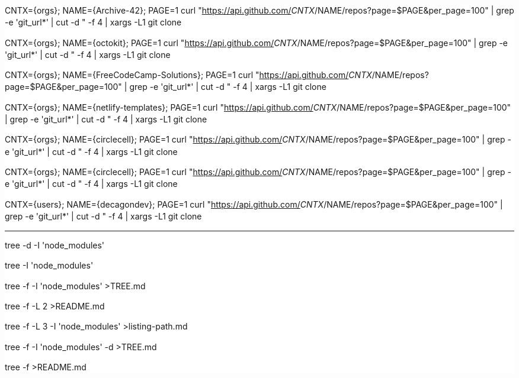 CNTX={orgs}; NAME={Archive-42}; PAGE=1
curl "<https://api.github.com/>$CNTX/$NAME/repos?page=$PAGE&per_page=100" |
  grep -e 'git_url*' |
  cut -d \" -f 4 |
  xargs -L1 git clone

CNTX={orgs}; NAME={octokit}; PAGE=1
curl "<https://api.github.com/>$CNTX/$NAME/repos?page=$PAGE&per_page=100" |
  grep -e 'git_url*' |
  cut -d \" -f 4 |
  xargs -L1 git clone

CNTX={orgs}; NAME={FreeCodeCamp-Solutions}; PAGE=1
curl "<https://api.github.com/>$CNTX/$NAME/repos?page=$PAGE&per_page=100" |
  grep -e 'git_url*' |
  cut -d \" -f 4 |
  xargs -L1 git clone

CNTX={orgs}; NAME={netlify-templates}; PAGE=1
curl "<https://api.github.com/>$CNTX/$NAME/repos?page=$PAGE&per_page=100" |
  grep -e 'git_url*' |
  cut -d \" -f 4 |
  xargs -L1 git clone

CNTX={orgs}; NAME={circlecell}; PAGE=1
curl "<https://api.github.com/>$CNTX/$NAME/repos?page=$PAGE&per_page=100" |
  grep -e 'git_url*' |
  cut -d \" -f 4 |
  xargs -L1 git clone

CNTX={orgs}; NAME={circlecell}; PAGE=1
curl "<https://api.github.com/>$CNTX/$NAME/repos?page=$PAGE&per_page=100" |
  grep -e 'git_url*' |
  cut -d \" -f 4 |
  xargs -L1 git clone

CNTX={users}; NAME={decagondev}; PAGE=1
curl "<https://api.github.com/>$CNTX/$NAME/repos?page=$PAGE&per_page=100" |
  grep -e 'git_url*' |
  cut -d \" -f 4 |
  xargs -L1 git clone

---------------------------------------------------------------------------------------------------------
tree -d -I  'node_modules'

tree  -I  'node_modules'

tree -f  -I  'node_modules' >TREE.md

tree -f -L 2  >README.md

tree -f   -L 3  -I 'node_modules' >listing-path.md

tree -f  -I  'node_modules' -d >TREE.md

tree -f >README.md
